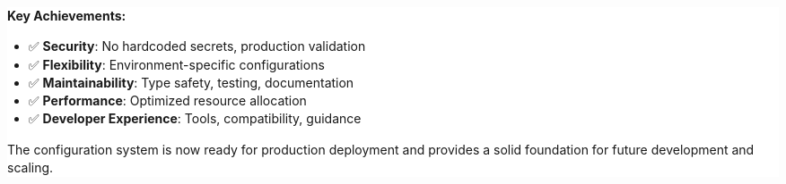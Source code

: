 **Key Achievements:**
- ✅ **Security**: No hardcoded secrets, production validation
- ✅ **Flexibility**: Environment-specific configurations
- ✅ **Maintainability**: Type safety, testing, documentation
- ✅ **Performance**: Optimized resource allocation
- ✅ **Developer Experience**: Tools, compatibility, guidance

The configuration system is now ready for production deployment and provides a solid foundation for future development and scaling.
